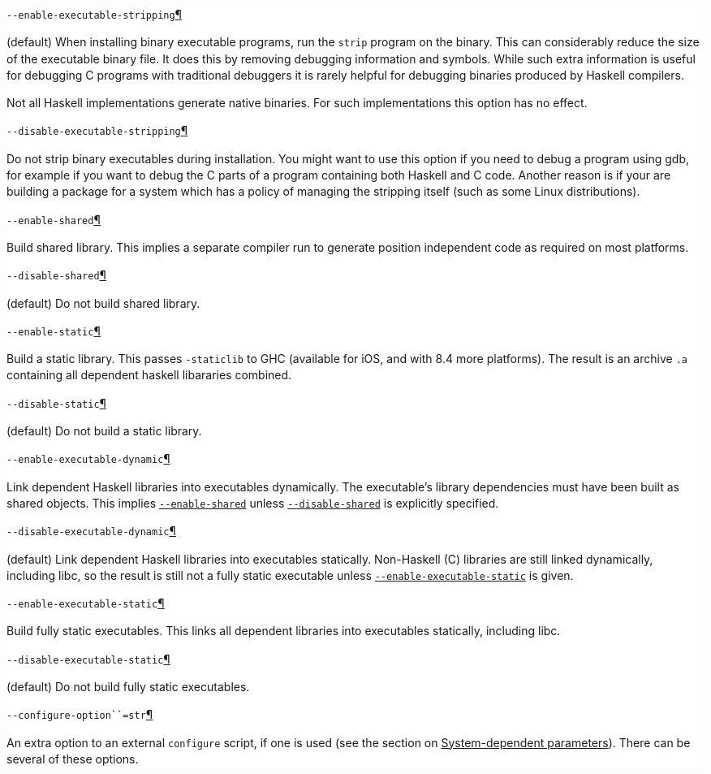 `--enable-executable-stripping`[¶][111]

(default) When installing binary executable programs, run the `strip` program on the binary. This can considerably reduce the size of the executable binary file. It does this by removing debugging information and symbols. While such extra information is useful for debugging C programs with traditional debuggers it is rarely helpful for debugging binaries produced by Haskell compilers.

Not all Haskell implementations generate native binaries. For such implementations this option has no effect.

`--disable-executable-stripping`[¶][112]

Do not strip binary executables during installation. You might want to use this option if you need to debug a program using gdb, for example if you want to debug the C parts of a program containing both Haskell and C code. Another reason is if your are building a package for a system which has a policy of managing the stripping itself (such as some Linux distributions).

`--enable-shared`[¶][113]

Build shared library. This implies a separate compiler run to generate position independent code as required on most platforms.

`--disable-shared`[¶][114]

(default) Do not build shared library.

`--enable-static`[¶][115]

Build a static library. This passes `-staticlib` to GHC (available for iOS, and with 8.4 more platforms). The result is an archive `.a` containing all dependent haskell libararies combined.

`--disable-static`[¶][116]

(default) Do not build a static library.

`--enable-executable-dynamic`[¶][117]

Link dependent Haskell libraries into executables dynamically. The executable’s library dependencies must have been built as shared objects. This implies [`--enable-shared`][118] unless [`--disable-shared`][119] is explicitly specified.

`--disable-executable-dynamic`[¶][120]

(default) Link dependent Haskell libraries into executables statically. Non-Haskell (C) libraries are still linked dynamically, including libc, so the result is still not a fully static executable unless [`--enable-executable-static`][121] is given.

`--enable-executable-static`[¶][122]

Build fully static executables. This links all dependent libraries into executables statically, including libc.

`--disable-executable-static`[¶][123]

(default) Do not build fully static executables.

`--configure-option``=str`[¶][124]

An extra option to an external `configure` script, if one is used (see the section on [System-dependent parameters][125]). There can be several of these options.


[1]: https://cabal.readthedocs.io/en/latest/setup-commands.html#building-and-installing-a-system-package "Permalink to this headline"
[2]: https://cabal.readthedocs.io/en/latest/nix-local-build-overview.html#nix-style-builds
[3]: https://cabal.readthedocs.io/en/latest/setup-commands.html#creating-a-binary-package "Permalink to this headline"
[4]: https://cabal.readthedocs.io/en/latest/setup-commands.html#cmdoption-setup-help "Permalink to this definition"
[5]: https://cabal.readthedocs.io/en/latest/setup-commands.html#cmdoption-setup-verbose "Permalink to this definition"
[6]: https://cabal.readthedocs.io/en/latest/setup-commands.html#runhaskell-setup-hs-configure "Permalink to this headline"
[7]: https://cabal.readthedocs.io/en/latest/cabal-package.html#system-dependent-parameters
[8]: https://cabal.readthedocs.io/en/latest/cabal-package.html#more-complex-packages
[9]: https://cabal.readthedocs.io/en/latest/setup-commands.html#cmdoption-runhaskell-Setup.hs-configure-with-hc-pkg
[10]: https://cabal.readthedocs.io/en/latest/setup-commands.html#cmdoption-runhaskell-Setup.hs-configure-prefix
[11]: https://cabal.readthedocs.io/en/latest/setup-commands.html#cmdoption-runhaskell-Setup.hs-configure-bindir
[12]: https://cabal.readthedocs.io/en/latest/setup-commands.html#cmdoption-runhaskell-Setup.hs-configure-libdir
[13]: https://cabal.readthedocs.io/en/latest/setup-commands.html#cmdoption-runhaskell-Setup.hs-configure-dynlibdir
[14]: https://cabal.readthedocs.io/en/latest/setup-commands.html#cmdoption-runhaskell-Setup.hs-configure-datadir
[15]: https://cabal.readthedocs.io/en/latest/setup-commands.html#cmdoption-runhaskell-Setup.hs-configure-libexecdir
[16]: https://cabal.readthedocs.io/en/latest/setup-commands.html#cmdoption-runhaskell-Setup.hs-configure-sysconfdir
[17]: https://cabal.readthedocs.io/en/latest/setup-commands.html#cmdoption-runhaskell-Setup.hs-configure-with-compiler
[18]: https://cabal.readthedocs.io/en/latest/setup-commands.html#cmdoption-runhaskell-Setup.hs-configure-with-hc-pkg
[19]: https://cabal.readthedocs.io/en/latest/setup-commands.html#cmdoption-runhaskell-Setup.hs-configure-configure-option
[20]: https://cabal.readthedocs.io/en/latest/setup-commands.html#cmdoption-runhaskell-Setup.hs-configure-package-db
[21]: https://cabal.readthedocs.io/en/latest/setup-commands.html#cmdoption-runhaskell-Setup.hs-configure-dependency
[22]: https://cabal.readthedocs.io/en/latest/setup-commands.html#cmdoption-runhaskell-Setup.hs-configure-exact-configuration
[23]: https://cabal.readthedocs.io/en/latest/setup-commands.html#cmdoption-runhaskell-Setup.hs-configure-dependency
[24]: https://github.com/ezyang/ghc-proposals/blob/master/proposals/0000-componentized-cabal.rst
[25]: https://cabal.readthedocs.io/en/latest/setup-commands.html#programs-used-for-building "Permalink to this headline"
[26]: https://cabal.readthedocs.io/en/latest/setup-commands.html#cmdoption-runhaskell-Setup.hs-configure-ghc "Permalink to this definition"
[27]: https://cabal.readthedocs.io/en/latest/setup-commands.html#cmdoption-runhaskell-Setup.hs-configure-with-compiler "Permalink to this definition"
[28]: https://cabal.readthedocs.io/en/latest/setup-commands.html#cmdoption-runhaskell-Setup.hs-configure-with-hc-pkg
[29]: https://cabal.readthedocs.io/en/latest/setup-commands.html#cmdoption-runhaskell-Setup.hs-configure-with-hc-pkg
[30]: https://cabal.readthedocs.io/en/latest/setup-commands.html#cmdoption-runhaskell-Setup.hs-configure-with-hc-pkg "Permalink to this definition"
[31]: https://cabal.readthedocs.io/en/latest/setup-commands.html#cmdoption-runhaskell-Setup.hs-configure-with-compiler
[32]: https://cabal.readthedocs.io/en/latest/setup-commands.html#cmdoption-runhaskell-Setup.hs-configure-with-prog "Permalink to this definition"
[33]: https://cabal.readthedocs.io/en/latest/setup-commands.html#cmdoption-runhaskell-Setup.hs-configure-prog-options "Permalink to this definition"
[34]: https://cabal.readthedocs.io/en/latest/setup-commands.html#cmdoption-runhaskell-Setup.hs-configure-prog-option
[35]: https://cabal.readthedocs.io/en/latest/setup-commands.html#cmdoption-runhaskell-Setup.hs-configure-prog-option "Permalink to this definition"
[36]: https://cabal.readthedocs.io/en/latest/setup-commands.html#cmdoption-runhaskell-Setup.hs-configure-prog-options
[37]: https://cabal.readthedocs.io/en/latest/setup-commands.html#cmdoption-runhaskell-Setup.hs-configure-prog-options
[38]: https://cabal.readthedocs.io/en/latest/setup-commands.html#cmdoption-runhaskell-Setup.hs-configure-prog-option
[39]: https://cabal.readthedocs.io/en/latest/setup-commands.html#installation-paths "Permalink to this headline"
[40]: https://cabal.readthedocs.io/en/latest/setup-commands.html#cmdoption-runhaskell-Setup.hs-configure-prefix "Permalink to this definition"
[41]: https://cabal.readthedocs.io/en/latest/setup-commands.html#cmdoption-runhaskell-Setup.hs-configure-bindir "Permalink to this definition"
[42]: https://cabal.readthedocs.io/en/latest/setup-commands.html#cmdoption-runhaskell-Setup.hs-configure-libdir "Permalink to this definition"
[43]: https://cabal.readthedocs.io/en/latest/setup-commands.html#cmdoption-runhaskell-Setup.hs-configure-dynlibdir "Permalink to this definition"
[44]: https://cabal.readthedocs.io/en/latest/setup-commands.html#cmdoption-runhaskell-Setup.hs-configure-libexecdir "Permalink to this definition"
[45]: https://cabal.readthedocs.io/en/latest/setup-commands.html#cmdoption-runhaskell-Setup.hs-configure-datadir "Permalink to this definition"
[46]: https://cabal.readthedocs.io/en/latest/setup-commands.html#cmdoption-runhaskell-Setup.hs-configure-sysconfdir "Permalink to this definition"
[47]: https://cabal.readthedocs.io/en/latest/setup-commands.html#cmdoption-runhaskell-Setup.hs-configure-libsubdir "Permalink to this definition"
[48]: https://cabal.readthedocs.io/en/latest/setup-commands.html#cmdoption-runhaskell-Setup.hs-configure-libexecsubdir "Permalink to this definition"
[49]: https://cabal.readthedocs.io/en/latest/setup-commands.html#cmdoption-runhaskell-Setup.hs-configure-datasubdir "Permalink to this definition"
[50]: https://cabal.readthedocs.io/en/latest/setup-commands.html#cmdoption-runhaskell-Setup.hs-configure-docdir "Permalink to this definition"
[51]: https://cabal.readthedocs.io/en/latest/setup-commands.html#cmdoption-runhaskell-Setup.hs-configure-htmldir "Permalink to this definition"
[52]: https://cabal.readthedocs.io/en/latest/setup-commands.html#cmdoption-runhaskell-Setup.hs-configure-program-prefix "Permalink to this definition"
[53]: https://cabal.readthedocs.io/en/latest/setup-commands.html#cmdoption-runhaskell-Setup.hs-configure-program-suffix "Permalink to this definition"
[54]: https://cabal.readthedocs.io/en/latest/setup-commands.html#path-variables-in-the-simple-build-system "Permalink to this headline"
[55]: https://cabal.readthedocs.io/en/latest/setup-commands.html#prefix-independence
[56]: https://cabal.readthedocs.io/en/latest/setup-commands.html#cmdoption-runhaskell-Setup.hs-configure-bindir
[57]: https://cabal.readthedocs.io/en/latest/setup-commands.html#cmdoption-runhaskell-Setup.hs-configure-libdir
[58]: https://cabal.readthedocs.io/en/latest/setup-commands.html#cmdoption-runhaskell-Setup.hs-configure-libsubdir
[59]: https://cabal.readthedocs.io/en/latest/setup-commands.html#cmdoption-runhaskell-Setup.hs-configure-dynlibdir
[60]: https://cabal.readthedocs.io/en/latest/setup-commands.html#cmdoption-runhaskell-Setup.hs-configure-datadir
[61]: https://cabal.readthedocs.io/en/latest/setup-commands.html#cmdoption-runhaskell-Setup.hs-configure-datasubdir
[62]: https://cabal.readthedocs.io/en/latest/setup-commands.html#cmdoption-runhaskell-Setup.hs-configure-docdir
[63]: https://cabal.readthedocs.io/en/latest/setup-commands.html#paths-in-the-simple-build-system "Permalink to this headline"
[64]: https://cabal.readthedocs.io/en/latest/setup-commands.html#prefix-independence "Permalink to this headline"
[65]: https://cabal.readthedocs.io/en/latest/cabal-package.html#accessing-data-files
[66]: https://cabal.readthedocs.io/en/latest/setup-commands.html#controlling-flag-assignments "Permalink to this headline"
[67]: https://cabal.readthedocs.io/en/latest/cabal-package.html#resolution-of-conditions-and-flags
[68]: https://cabal.readthedocs.io/en/latest/setup-commands.html#cmdoption-runhaskell-Setup.hs-configure-f "Permalink to this definition"
[69]: https://cabal.readthedocs.io/en/latest/setup-commands.html#cmdoption-runhaskell-Setup.hs-configure-flags "Permalink to this definition"
[70]: https://cabal.readthedocs.io/en/latest/setup-commands.html#building-test-suites "Permalink to this headline"
[71]: https://cabal.readthedocs.io/en/latest/setup-commands.html#cmdoption-runhaskell-Setup.hs-configure-enable-tests "Permalink to this definition"
[72]: https://cabal.readthedocs.io/en/latest/setup-commands.html#cmdoption-runhaskell-Setup.hs-configure-disable-tests "Permalink to this definition"
[73]: https://cabal.readthedocs.io/en/latest/setup-commands.html#cmdoption-runhaskell-Setup.hs-configure-enable-coverage "Permalink to this definition"
[74]: https://cabal.readthedocs.io/en/latest/setup-commands.html#cmdoption-runhaskell-Setup.hs-configure-disable-coverage "Permalink to this definition"
[75]: https://cabal.readthedocs.io/en/latest/setup-commands.html#miscellaneous-options "Permalink to this headline"
[76]: https://cabal.readthedocs.io/en/latest/setup-commands.html#cmdoption-runhaskell-Setup.hs-configure-user "Permalink to this definition"
[77]: https://cabal.readthedocs.io/en/latest/setup-commands.html#paths-in-the-simple-build-system
[78]: https://cabal.readthedocs.io/en/latest/setup-commands.html#cmdoption-runhaskell-Setup.hs-configure-global "Permalink to this definition"
[79]: https://cabal.readthedocs.io/en/latest/setup-commands.html#cmdoption-runhaskell-Setup.hs-configure-package-db "Permalink to this definition"
[80]: https://cabal.readthedocs.io/en/latest/setup-commands.html#cmdoption-runhaskell-Setup.hs-configure-global
[81]: https://cabal.readthedocs.io/en/latest/setup-commands.html#cmdoption-runhaskell-Setup.hs-configure-user
[82]: https://cabal.readthedocs.io/en/latest/setup-commands.html#cmdoption-runhaskell-Setup.hs-configure-ipid "Permalink to this definition"
[83]: https://cabal.readthedocs.io/en/latest/setup-commands.html#cmdoption-runhaskell-Setup.hs-configure-cid "Permalink to this definition"
[84]: https://cabal.readthedocs.io/en/latest/setup-commands.html#cmdoption-runhaskell-Setup.hs-configure-default-user-config "Permalink to this definition"
[85]: https://cabal.readthedocs.io/en/latest/setup-commands.html#cmdoption-runhaskell-Setup.hs-configure-enable-optimization "Permalink to this definition"
[86]: https://cabal.readthedocs.io/en/latest/setup-commands.html#cmdoption-runhaskell-Setup.hs-configure-disable-optimization
[87]: https://cabal.readthedocs.io/en/latest/setup-commands.html#cmdoption-runhaskell-Setup.hs-configure-disable-optimization "Permalink to this definition"
[88]: https://cabal.readthedocs.io/en/latest/setup-commands.html#cmdoption-runhaskell-Setup.hs-configure-enable-profiling "Permalink to this definition"
[89]: https://cabal.readthedocs.io/en/latest/setup-commands.html#cmdoption-runhaskell-Setup.hs-configure-enable-library-profiling
[90]: https://cabal.readthedocs.io/en/latest/setup-commands.html#cmdoption-runhaskell-Setup.hs-configure-profiling-detail
[91]: https://cabal.readthedocs.io/en/latest/setup-commands.html#cmdoption-runhaskell-Setup.hs-configure-disable-profiling "Permalink to this definition"
[92]: https://cabal.readthedocs.io/en/latest/setup-commands.html#cmdoption-runhaskell-Setup.hs-configure-enable-library-profiling "Permalink to this definition"
[93]: https://cabal.readthedocs.io/en/latest/setup-commands.html#cmdoption-runhaskell-Setup.hs-configure-enable-profiling
[94]: https://cabal.readthedocs.io/en/latest/setup-commands.html#cmdoption-runhaskell-Setup.hs-configure-enable-profiling
[95]: https://cabal.readthedocs.io/en/latest/setup-commands.html#cmdoption-runhaskell-Setup.hs-configure-enable-library-profiling
[96]: https://cabal.readthedocs.io/en/latest/setup-commands.html#cmdoption-runhaskell-Setup.hs-configure-disable-library-profiling "Permalink to this definition"
[97]: https://cabal.readthedocs.io/en/latest/setup-commands.html#cmdoption-runhaskell-Setup.hs-configure-profiling-detail "Permalink to this definition"
[98]: https://cabal.readthedocs.io/en/latest/setup-commands.html#cmdoption-runhaskell-Setup.hs-configure-library-profiling-detail
[99]: https://cabal.readthedocs.io/en/latest/setup-commands.html#cmdoption-runhaskell-Setup.hs-configure-library-profiling-detail "Permalink to this definition"
[100]: https://cabal.readthedocs.io/en/latest/setup-commands.html#cmdoption-runhaskell-Setup.hs-configure-profiling-detail
[101]: https://cabal.readthedocs.io/en/latest/setup-commands.html#cmdoption-runhaskell-Setup.hs-configure-profiling-detail
[102]: https://cabal.readthedocs.io/en/latest/setup-commands.html#cmdoption-runhaskell-Setup.hs-configure-library-profiling-detail
[103]: https://cabal.readthedocs.io/en/latest/setup-commands.html#cmdoption-runhaskell-Setup.hs-configure-enable-library-vanilla "Permalink to this definition"
[104]: https://cabal.readthedocs.io/en/latest/setup-commands.html#cmdoption-runhaskell-Setup.hs-configure-enable-library-profiling
[105]: https://cabal.readthedocs.io/en/latest/setup-commands.html#cmdoption-runhaskell-Setup.hs-configure-disable-library-vanilla "Permalink to this definition"
[106]: https://cabal.readthedocs.io/en/latest/setup-commands.html#cmdoption-runhaskell-Setup.hs-configure-enable-library-profiling
[107]: https://cabal.readthedocs.io/en/latest/setup-commands.html#cmdoption-runhaskell-Setup.hs-configure-enable-library-for-ghci "Permalink to this definition"
[108]: https://cabal.readthedocs.io/en/latest/setup-commands.html#cmdoption-runhaskell-Setup.hs-configure-disable-library-for-ghci "Permalink to this definition"
[109]: https://cabal.readthedocs.io/en/latest/setup-commands.html#cmdoption-runhaskell-Setup.hs-configure-enable-split-objs "Permalink to this definition"
[110]: https://cabal.readthedocs.io/en/latest/setup-commands.html#cmdoption-runhaskell-Setup.hs-configure-disable-split-objs "Permalink to this definition"
[111]: https://cabal.readthedocs.io/en/latest/setup-commands.html#cmdoption-runhaskell-Setup.hs-configure-enable-executable-stripping "Permalink to this definition"
[112]: https://cabal.readthedocs.io/en/latest/setup-commands.html#cmdoption-runhaskell-Setup.hs-configure-disable-executable-stripping "Permalink to this definition"
[113]: https://cabal.readthedocs.io/en/latest/setup-commands.html#cmdoption-runhaskell-Setup.hs-configure-enable-shared "Permalink to this definition"
[114]: https://cabal.readthedocs.io/en/latest/setup-commands.html#cmdoption-runhaskell-Setup.hs-configure-disable-shared "Permalink to this definition"
[115]: https://cabal.readthedocs.io/en/latest/setup-commands.html#cmdoption-runhaskell-Setup.hs-configure-enable-static "Permalink to this definition"
[116]: https://cabal.readthedocs.io/en/latest/setup-commands.html#cmdoption-runhaskell-Setup.hs-configure-disable-static "Permalink to this definition"
[117]: https://cabal.readthedocs.io/en/latest/setup-commands.html#cmdoption-runhaskell-Setup.hs-configure-enable-executable-dynamic "Permalink to this definition"
[118]: https://cabal.readthedocs.io/en/latest/setup-commands.html#cmdoption-runhaskell-Setup.hs-configure-enable-shared
[119]: https://cabal.readthedocs.io/en/latest/setup-commands.html#cmdoption-runhaskell-Setup.hs-configure-disable-shared
[120]: https://cabal.readthedocs.io/en/latest/setup-commands.html#cmdoption-runhaskell-Setup.hs-configure-disable-executable-dynamic "Permalink to this definition"
[121]: https://cabal.readthedocs.io/en/latest/setup-commands.html#cmdoption-runhaskell-Setup.hs-configure-enable-executable-static
[122]: https://cabal.readthedocs.io/en/latest/setup-commands.html#cmdoption-runhaskell-Setup.hs-configure-enable-executable-static "Permalink to this definition"
[123]: https://cabal.readthedocs.io/en/latest/setup-commands.html#cmdoption-runhaskell-Setup.hs-configure-disable-executable-static "Permalink to this definition"
[124]: https://cabal.readthedocs.io/en/latest/setup-commands.html#cmdoption-runhaskell-Setup.hs-configure-configure-option "Permalink to this definition"
[125]: https://cabal.readthedocs.io/en/latest/cabal-package.html#system-dependent-parameters
[126]: https://cabal.readthedocs.io/en/latest/setup-commands.html#cmdoption-runhaskell-Setup.hs-configure-dependency "Permalink to this definition"
[127]: https://cabal.readthedocs.io/en/latest/cabal-package.html#pkg-field-build-depends "package.cabal build-depends field"
[128]: https://cabal.readthedocs.io/en/latest/setup-commands.html#cmdoption-runhaskell-Setup.hs-configure-exact-configuration "Permalink to this definition"
[129]: https://cabal.readthedocs.io/en/latest/setup-commands.html#cmdoption-runhaskell-Setup.hs-configure-dependency
[130]: https://cabal.readthedocs.io/en/latest/setup-commands.html#cmdoption-runhaskell-Setup.hs-configure-dependency
[131]: https://cabal.readthedocs.io/en/latest/setup-commands.html#cmdoption-runhaskell-Setup.hs-configure-allow-newer "Permalink to this definition"
[132]: https://cabal.readthedocs.io/en/latest/setup-commands.html#cmdoption-runhaskell-Setup.hs-configure-allow-newer
[133]: https://cabal.readthedocs.io/en/latest/setup-commands.html#cmdoption-runhaskell-Setup.hs-configure-allow-newer
[134]: https://cabal.readthedocs.io/en/latest/setup-commands.html#cmdoption-runhaskell-Setup.hs-configure-allow-newer
[135]: https://cabal.readthedocs.io/en/latest/setup-commands.html#cmdoption-runhaskell-Setup.hs-configure-allow-newer
[136]: https://cabal.readthedocs.io/en/latest/setup-commands.html#cmdoption-runhaskell-Setup.hs-configure-allow-newer
[137]: https://cabal.readthedocs.io/en/latest/setup-commands.html#cmdoption-runhaskell-Setup.hs-configure-allow-newer
[138]: https://cabal.readthedocs.io/en/latest/setup-commands.html#cmdoption-runhaskell-Setup.hs-configure-constraint "Permalink to this definition"
[139]: https://cabal.readthedocs.io/en/latest/cabal-package.html#pkg-field-build-depends "package.cabal build-depends field"
[140]: https://cabal.readthedocs.io/en/latest/cabal-package.html#pkg-field-build-depends "package.cabal build-depends field"
[141]: https://cabal.readthedocs.io/en/latest/cabal-package.html#pkg-field-custom-setup-setup-depends "package.cabal custom-setup section setup-depends: field(since version: 1.24)"
[142]: https://cabal.readthedocs.io/en/latest/cabal-package.html#pkg-field-build-tool-depends "package.cabal build-tool-depends field(since version: 2.0)"
[143]: https://cabal.readthedocs.io/en/latest/setup-commands.html#cmdoption-runhaskell-Setup.hs-configure-preference "Permalink to this definition"
[144]: https://cabal.readthedocs.io/en/latest/setup-commands.html#cmdoption-runhaskell-Setup.hs-configure-disable-response-files "Permalink to this definition"
[145]: https://cabal.readthedocs.io/en/latest/setup-commands.html#runhaskell-setup-hs-build "Permalink to this headline"
[146]: https://cabal.readthedocs.io/en/latest/setup-commands.html#cmdoption-runhaskell-Setup.hs-build-prog-options "Permalink to this definition"
[147]: https://cabal.readthedocs.io/en/latest/setup-commands.html#setup-configure
[148]: https://cabal.readthedocs.io/en/latest/setup-commands.html#runhaskell-setup-hs-haddock "Permalink to this headline"
[149]: http://www.haskell.org/haddock/
[150]: https://cabal.readthedocs.io/en/latest/setup-commands.html#cmdoption-runhaskell-Setup.hs-haddock-executables
[151]: https://cabal.readthedocs.io/en/latest/setup-commands.html#cmdoption-runhaskell-Setup.hs-haddock-internal
[152]: https://cabal.readthedocs.io/en/latest/setup-commands.html#cmdoption-runhaskell-Setup.hs-haddock-hoogle "Permalink to this definition"
[153]: http://www.haskell.org/hoogle/
[154]: http://www.haskell.org/haddock/
[155]: https://cabal.readthedocs.io/en/latest/setup-commands.html#cmdoption-runhaskell-Setup.hs-haddock-html-location "Permalink to this definition"
[156]: https://cabal.readthedocs.io/en/latest/setup-commands.html#paths-in-the-simple-build-system
[157]: http://hackage.haskell.org/
[158]: https://cabal.readthedocs.io/en/latest/setup-commands.html#cmdoption-runhaskell-Setup.hs-haddock-executables "Permalink to this definition"
[159]: http://www.haskell.org/haddock/
[160]: http://www.haskell.org/haddock/
[161]: https://cabal.readthedocs.io/en/latest/setup-commands.html#cmdoption-runhaskell-Setup.hs-haddock-internal "Permalink to this definition"
[162]: http://www.haskell.org/haddock/
[163]: http://www.haskell.org/haddock/
[164]: https://cabal.readthedocs.io/en/latest/setup-commands.html#cmdoption-runhaskell-Setup.hs-haddock-css "Permalink to this definition"
[165]: http://www.haskell.org/haddock/
[166]: http://www.haskell.org/haddock/
[167]: https://cabal.readthedocs.io/en/latest/setup-commands.html#cmdoption-runhaskell-Setup.hs-haddock-hyperlink-source "Permalink to this definition"
[168]: http://www.haskell.org/haddock/
[169]: http://www.cs.york.ac.uk/fp/darcs/hscolour/
[170]: http://www.cs.york.ac.uk/fp/darcs/hscolour/
[171]: http://www.haskell.org/haddock/
[172]: https://cabal.readthedocs.io/en/latest/setup-commands.html#cmdoption-runhaskell-Setup.hs-haddock-hscolour-css "Permalink to this definition"
[173]: http://www.cs.york.ac.uk/fp/darcs/hscolour/
[174]: https://cabal.readthedocs.io/en/latest/setup-commands.html#runhaskell-setup-hs-hscolour "Permalink to this headline"
[175]: http://www.cs.york.ac.uk/fp/darcs/hscolour/
[176]: https://cabal.readthedocs.io/en/latest/setup-commands.html#cmdoption-runhaskell-Setup.hs-hscolour-executables "Permalink to this definition"
[177]: http://www.cs.york.ac.uk/fp/darcs/hscolour/
[178]: https://cabal.readthedocs.io/en/latest/setup-commands.html#cmdoption-runhaskell-Setup.hs-hscolour-css "Permalink to this definition"
[179]: https://cabal.readthedocs.io/en/latest/setup-commands.html#runhaskell-setup-hs-install "Permalink to this headline"
[180]: https://cabal.readthedocs.io/en/latest/setup-commands.html#installation-paths
[181]: https://cabal.readthedocs.io/en/latest/setup-commands.html#runhaskell-setup-hs-configure
[182]: https://cabal.readthedocs.io/en/latest/setup-commands.html#cmdoption-runhaskell-Setup.hs-install-global "Permalink to this definition"
[183]: https://cabal.readthedocs.io/en/latest/setup-commands.html#cmdoption-runhaskell-Setup.hs-configure-user
[184]: https://cabal.readthedocs.io/en/latest/setup-commands.html#cmdoption-runhaskell-Setup.hs-install-user "Permalink to this definition"
[185]: https://cabal.readthedocs.io/en/latest/setup-commands.html#cmdoption-runhaskell-Setup.hs-configure-user
[186]: https://cabal.readthedocs.io/en/latest/setup-commands.html#runhaskell-setup-hs-copy "Permalink to this headline"
[187]: https://cabal.readthedocs.io/en/latest/setup-commands.html#cmdoption-runhaskell-Setup.hs-copy-destdir "Permalink to this definition"
[188]: https://cabal.readthedocs.io/en/latest/setup-commands.html#runhaskell-setup-hs-register "Permalink to this headline"
[189]: https://cabal.readthedocs.io/en/latest/setup-commands.html#cmdoption-runhaskell-Setup.hs-register-global "Permalink to this definition"
[190]: https://cabal.readthedocs.io/en/latest/setup-commands.html#cmdoption-runhaskell-Setup.hs-register-user "Permalink to this definition"
[191]: https://cabal.readthedocs.io/en/latest/setup-commands.html#cmdoption-runhaskell-Setup.hs-register-gen-script "Permalink to this definition"
[192]: https://cabal.readthedocs.io/en/latest/setup-commands.html#cmdoption-runhaskell-Setup.hs-register-gen-pkg-config "Permalink to this definition"
[193]: https://cabal.readthedocs.io/en/latest/setup-commands.html#cmdoption-runhaskell-Setup.hs-register-gen-script
[194]: https://cabal.readthedocs.io/en/latest/setup-commands.html#cmdoption-runhaskell-Setup.hs-register-inplace "Permalink to this definition"
[195]: https://cabal.readthedocs.io/en/latest/setup-commands.html#runhaskell-setup-hs-unregister "Permalink to this headline"
[196]: https://cabal.readthedocs.io/en/latest/setup-commands.html#cmdoption-runhaskell-Setup.hs-unregister-global "Permalink to this definition"
[197]: https://cabal.readthedocs.io/en/latest/setup-commands.html#cmdoption-runhaskell-Setup.hs-unregister-user "Permalink to this definition"
[198]: https://cabal.readthedocs.io/en/latest/setup-commands.html#cmdoption-runhaskell-Setup.hs-unregister-gen-script "Permalink to this definition"
[199]: https://cabal.readthedocs.io/en/latest/setup-commands.html#runhaskell-setup-hs-clean "Permalink to this headline"
[200]: https://cabal.readthedocs.io/en/latest/cabal-package.html#pkg-field-extra-tmp-files "package.cabal extra-tmp-files field"
[201]: https://cabal.readthedocs.io/en/latest/setup-commands.html#cmdoption-runhaskell-Setup.hs-clean-save-configure "Permalink to this definition"
[202]: https://cabal.readthedocs.io/en/latest/setup-commands.html#runhaskell-setup-hs-test "Permalink to this headline"
[203]: https://cabal.readthedocs.io/en/latest/setup-commands.html#cmdoption-runhaskell-Setup.hs-test-builddir "Permalink to this definition"
[204]: https://cabal.readthedocs.io/en/latest/setup-commands.html#cmdoption-runhaskell-Setup.hs-test-human-log "Permalink to this definition"
[205]: https://cabal.readthedocs.io/en/latest/setup-commands.html#cmdoption-runhaskell-Setup.hs-test-machine-log "Permalink to this definition"
[206]: https://cabal.readthedocs.io/en/latest/setup-commands.html#cmdoption-runhaskell-Setup.hs-test-show-details "Permalink to this definition"
[207]: https://cabal.readthedocs.io/en/latest/setup-commands.html#cmdoption-runhaskell-Setup.hs-test-test-options "Permalink to this definition"
[208]: https://cabal.readthedocs.io/en/latest/setup-commands.html#cmdoption-runhaskell-Setup.hs-test-test-option "Permalink to this definition"
[209]: https://cabal.readthedocs.io/en/latest/setup-commands.html#cmdoption-runhaskell-Setup.hs-test-test-wrapper "Permalink to this definition"
[210]: https://cabal.readthedocs.io/en/latest/setup-commands.html#runhaskell-setup-hs-bench "Permalink to this headline"
[211]: https://cabal.readthedocs.io/en/latest/setup-commands.html#cmdoption-runhaskell-Setup.hs-test-benchmark-options "Permalink to this definition"
[212]: https://cabal.readthedocs.io/en/latest/setup-commands.html#cmdoption-runhaskell-Setup.hs-test-benchmark-option "Permalink to this definition"
[213]: https://cabal.readthedocs.io/en/latest/setup-commands.html#runhaskell-setup-hs-sdist "Permalink to this headline"
[214]: https://cabal.readthedocs.io/en/latest/setup-commands.html#cmdoption-runhaskell-Setup.hs-sdist-snapshot "Permalink to this definition"
